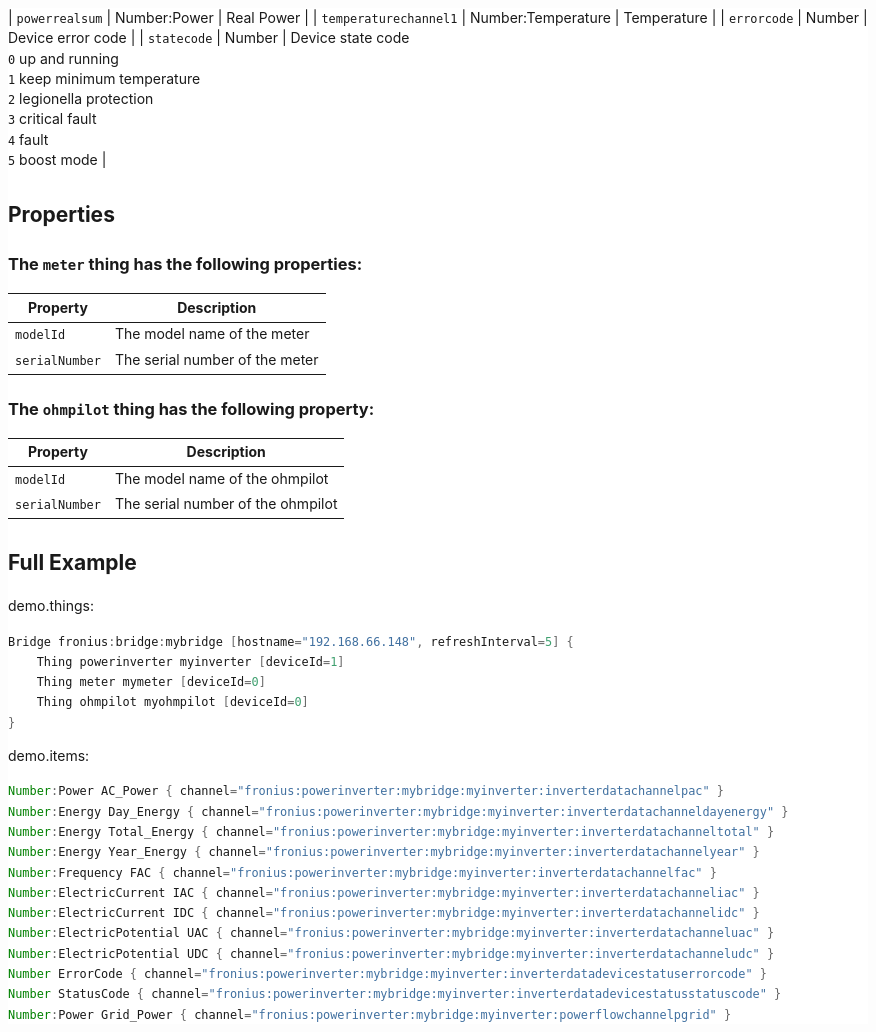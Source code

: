 | `powerrealsum`          | Number:Power       | Real Power                                                                                                                                                               |
| `temperaturechannel1`   | Number:Temperature | Temperature                                                                                                                                                              |
| `errorcode`             | Number             | Device error code                                                                                                                                                        |
| `statecode`             | Number             | Device state code<br />`0` up and running <br />`1` keep minimum temperature <br />`2` legionella protection <br />`3` critical fault<br />`4` fault<br />`5` boost mode |

## Properties

### The `meter` thing has the following properties:

| Property       | Description                    |
| -------------- | ------------------------------ |
| `modelId`      | The model name of the meter    |
| `serialNumber` | The serial number of the meter |

### The `ohmpilot` thing has the following property:

| Property       | Description                       |
| -------------- | --------------------------------- |
| `modelId`      | The model name of the ohmpilot    |
| `serialNumber` | The serial number of the ohmpilot |

## Full Example

demo.things:

```java
Bridge fronius:bridge:mybridge [hostname="192.168.66.148", refreshInterval=5] {
    Thing powerinverter myinverter [deviceId=1]
    Thing meter mymeter [deviceId=0]
    Thing ohmpilot myohmpilot [deviceId=0]    
}
```

demo.items:

```java
Number:Power AC_Power { channel="fronius:powerinverter:mybridge:myinverter:inverterdatachannelpac" }
Number:Energy Day_Energy { channel="fronius:powerinverter:mybridge:myinverter:inverterdatachanneldayenergy" }
Number:Energy Total_Energy { channel="fronius:powerinverter:mybridge:myinverter:inverterdatachanneltotal" }
Number:Energy Year_Energy { channel="fronius:powerinverter:mybridge:myinverter:inverterdatachannelyear" }
Number:Frequency FAC { channel="fronius:powerinverter:mybridge:myinverter:inverterdatachannelfac" }
Number:ElectricCurrent IAC { channel="fronius:powerinverter:mybridge:myinverter:inverterdatachanneliac" }
Number:ElectricCurrent IDC { channel="fronius:powerinverter:mybridge:myinverter:inverterdatachannelidc" }
Number:ElectricPotential UAC { channel="fronius:powerinverter:mybridge:myinverter:inverterdatachanneluac" }
Number:ElectricPotential UDC { channel="fronius:powerinverter:mybridge:myinverter:inverterdatachanneludc" }
Number ErrorCode { channel="fronius:powerinverter:mybridge:myinverter:inverterdatadevicestatuserrorcode" }
Number StatusCode { channel="fronius:powerinverter:mybridge:myinverter:inverterdatadevicestatusstatuscode" }
Number:Power Grid_Power { channel="fronius:powerinverter:mybridge:myinverter:powerflowchannelpgrid" }
```
